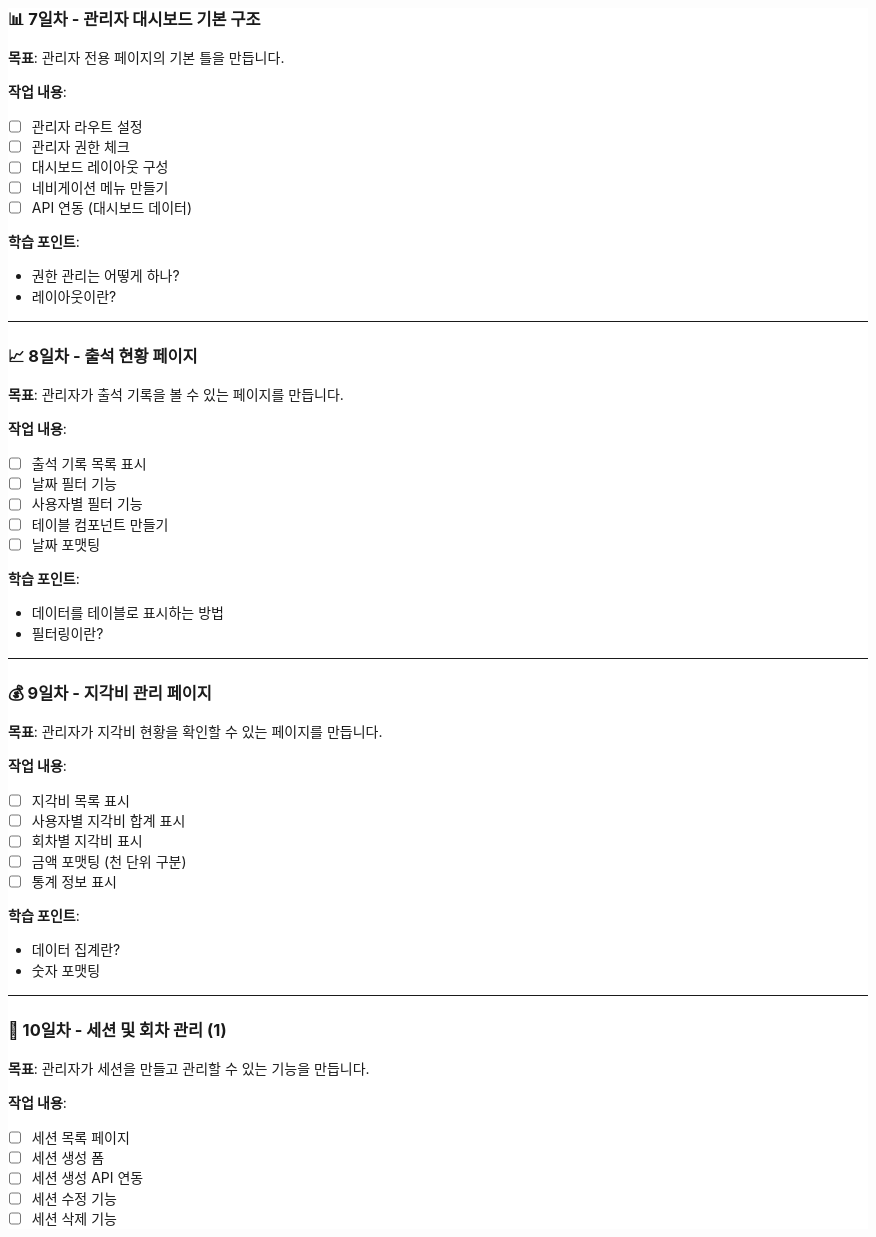 ### 📊 7일차 - 관리자 대시보드 기본 구조
**목표**: 관리자 전용 페이지의 기본 틀을 만듭니다.

**작업 내용**:
- [ ] 관리자 라우트 설정
- [ ] 관리자 권한 체크
- [ ] 대시보드 레이아웃 구성
- [ ] 네비게이션 메뉴 만들기
- [ ] API 연동 (대시보드 데이터)

**학습 포인트**:
- 권한 관리는 어떻게 하나?
- 레이아웃이란?

---

### 📈 8일차 - 출석 현황 페이지
**목표**: 관리자가 출석 기록을 볼 수 있는 페이지를 만듭니다.

**작업 내용**:
- [ ] 출석 기록 목록 표시
- [ ] 날짜 필터 기능
- [ ] 사용자별 필터 기능
- [ ] 테이블 컴포넌트 만들기
- [ ] 날짜 포맷팅

**학습 포인트**:
- 데이터를 테이블로 표시하는 방법
- 필터링이란?

---

### 💰 9일차 - 지각비 관리 페이지
**목표**: 관리자가 지각비 현황을 확인할 수 있는 페이지를 만듭니다.

**작업 내용**:
- [ ] 지각비 목록 표시
- [ ] 사용자별 지각비 합계 표시
- [ ] 회차별 지각비 표시
- [ ] 금액 포맷팅 (천 단위 구분)
- [ ] 통계 정보 표시

**학습 포인트**:
- 데이터 집계란?
- 숫자 포맷팅

---

### 🎯 10일차 - 세션 및 회차 관리 (1)
**목표**: 관리자가 세션을 만들고 관리할 수 있는 기능을 만듭니다.

**작업 내용**:
- [ ] 세션 목록 페이지
- [ ] 세션 생성 폼
- [ ] 세션 생성 API 연동
- [ ] 세션 수정 기능
- [ ] 세션 삭제 기능
